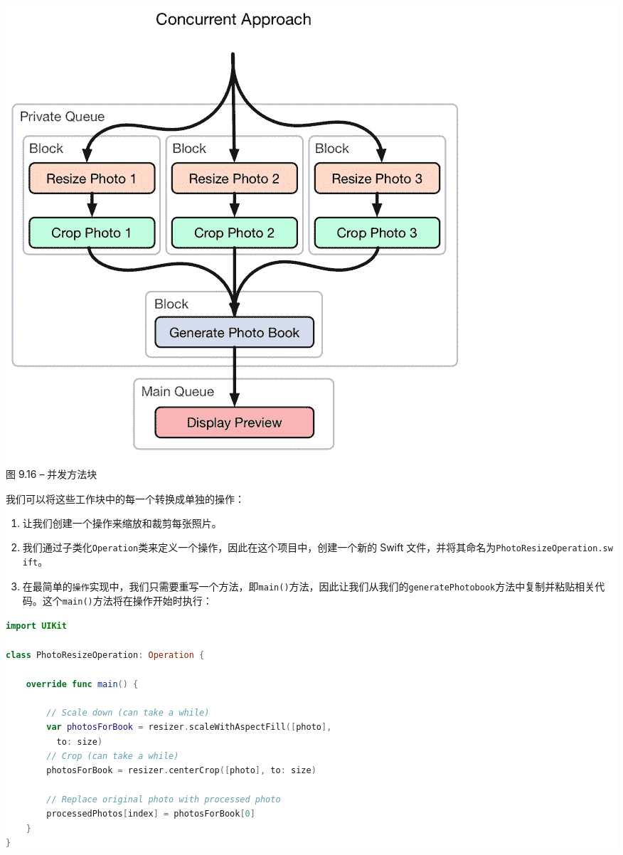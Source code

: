 ![图片](img/062bde1e-59e3-47eb-be26-9d081791e091.jpg)

图 9.16 – 并发方法块

我们可以将这些工作块中的每一个转换成单独的操作：

1.  让我们创建一个操作来缩放和裁剪每张照片。

1.  我们通过子类化`Operation`类来定义一个操作，因此在这个项目中，创建一个新的 Swift 文件，并将其命名为`PhotoResizeOperation.swift`。

1.  在最简单的`操作`实现中，我们只需要重写一个方法，即`main()`方法，因此让我们从我们的`generatePhotobook`方法中复制并粘贴相关代码。这个`main()`方法将在操作开始时执行：

```swift
import UIKit

class PhotoResizeOperation: Operation {

    override func main() {

        // Scale down (can take a while)
        var photosForBook = resizer.scaleWithAspectFill([photo], 
          to: size)
        // Crop (can take a while)
        photosForBook = resizer.centerCrop([photo], to: size)

        // Replace original photo with processed photo
        processedPhotos[index] = photosForBook[0]
    }
}
```
